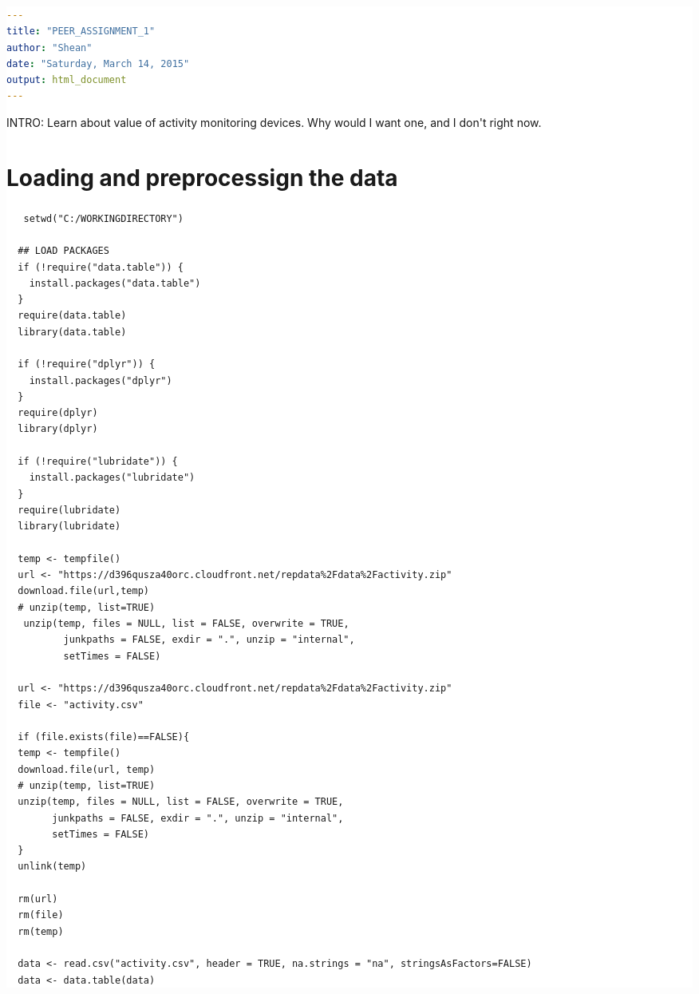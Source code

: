 ```yaml
---
title: "PEER_ASSIGNMENT_1"
author: "Shean"
date: "Saturday, March 14, 2015"
output: html_document
---
```


INTRO:
  Learn about value of activity monitoring devices. Why would I want one, and I don't right now.
  # Loading and preprocessign the data
```{r, echo=TRUE}
   setwd("C:/WORKINGDIRECTORY")

  ## LOAD PACKAGES
  if (!require("data.table")) {
    install.packages("data.table")
  }
  require(data.table)
  library(data.table)

  if (!require("dplyr")) {
    install.packages("dplyr")
  }
  require(dplyr)
  library(dplyr)  

  if (!require("lubridate")) {
    install.packages("lubridate")
  }  
  require(lubridate)
  library(lubridate)  
  
  temp <- tempfile()
  url <- "https://d396qusza40orc.cloudfront.net/repdata%2Fdata%2Factivity.zip"
  download.file(url,temp)
  # unzip(temp, list=TRUE)
   unzip(temp, files = NULL, list = FALSE, overwrite = TRUE,
          junkpaths = FALSE, exdir = ".", unzip = "internal",
          setTimes = FALSE)
  
  url <- "https://d396qusza40orc.cloudfront.net/repdata%2Fdata%2Factivity.zip"  
  file <- "activity.csv"

  if (file.exists(file)==FALSE){
  temp <- tempfile()
  download.file(url, temp)
  # unzip(temp, list=TRUE)
  unzip(temp, files = NULL, list = FALSE, overwrite = TRUE,
        junkpaths = FALSE, exdir = ".", unzip = "internal",
        setTimes = FALSE)
  }
  unlink(temp)

  rm(url)
  rm(file)
  rm(temp)
  
  data <- read.csv("activity.csv", header = TRUE, na.strings = "na", stringsAsFactors=FALSE)
  data <- data.table(data)

```